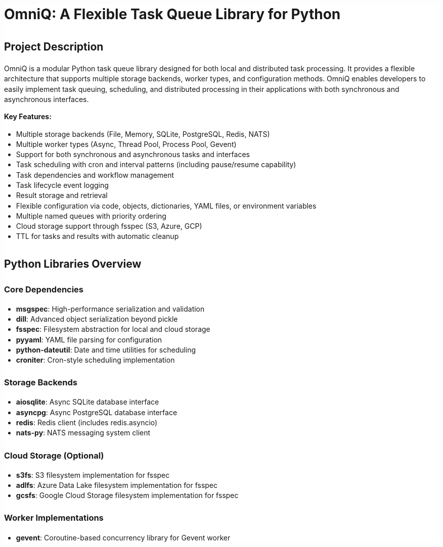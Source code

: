 # OmniQ: A Flexible Task Queue Library for Python

## Project Description

OmniQ is a modular Python task queue library designed for both local and distributed task processing. It provides a flexible architecture that supports multiple storage backends, worker types, and configuration methods. OmniQ enables developers to easily implement task queuing, scheduling, and distributed processing in their applications with both synchronous and asynchronous interfaces.

**Key Features:**

- Multiple storage backends (File, Memory, SQLite, PostgreSQL, Redis, NATS)
- Multiple worker types (Async, Thread Pool, Process Pool, Gevent)
- Support for both synchronous and asynchronous tasks and interfaces
- Task scheduling with cron and interval patterns (including pause/resume capability)
- Task dependencies and workflow management
- Task lifecycle event logging
- Result storage and retrieval
- Flexible configuration via code, objects, dictionaries, YAML files, or environment variables
- Multiple named queues with priority ordering
- Cloud storage support through fsspec (S3, Azure, GCP)
- TTL for tasks and results with automatic cleanup

## Python Libraries Overview

### Core Dependencies

- **msgspec**: High-performance serialization and validation
- **dill**: Advanced object serialization beyond pickle
- **fsspec**: Filesystem abstraction for local and cloud storage
- **pyyaml**: YAML file parsing for configuration
- **python-dateutil**: Date and time utilities for scheduling
- **croniter**: Cron-style scheduling implementation

### Storage Backends

- **aiosqlite**: Async SQLite database interface
- **asyncpg**: Async PostgreSQL database interface
- **redis**: Redis client (includes redis.asyncio)
- **nats-py**: NATS messaging system client

### Cloud Storage (Optional)

- **s3fs**: S3 filesystem implementation for fsspec
- **adlfs**: Azure Data Lake filesystem implementation for fsspec
- **gcsfs**: Google Cloud Storage filesystem implementation for fsspec

### Worker Implementations

- **gevent**: Coroutine-based concurrency library for Gevent worker
